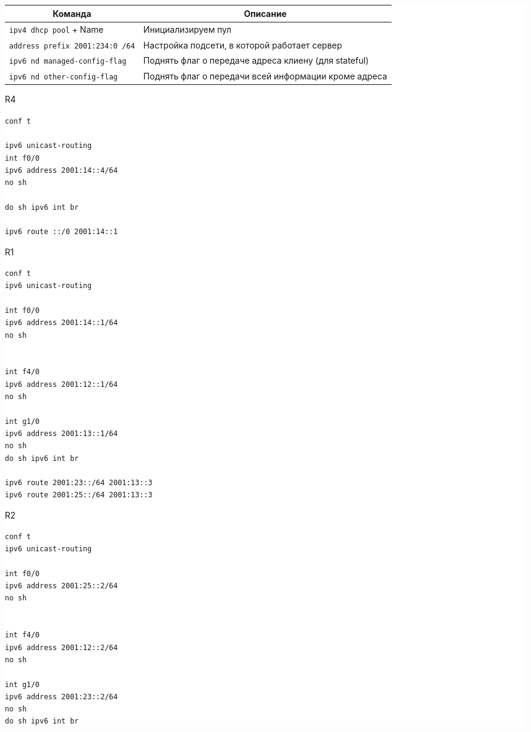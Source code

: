 | Команда                         | Описание                                             |
| ------------------------------- | ---------------------------------------------------- |
| `ipv4 dhcp pool` + Name         | Инициализируем пул                                   |
| `address prefix 2001:234:0 /64` | Настройка подсети, в которой работает сервер         |
| `ipv6 nd managed-config-flag`   | Поднять флаг о передаче адреса клиену (для stateful) |
| `ipv6 nd other-config-flag`     | Поднять флаг о передачи всей информации кроме адреса |



R4
```
conf t

ipv6 unicast-routing
int f0/0
ipv6 address 2001:14::4/64
no sh

do sh ipv6 int br 

ipv6 route ::/0 2001:14::1
```

R1
```
conf t
ipv6 unicast-routing

int f0/0
ipv6 address 2001:14::1/64
no sh


int f4/0
ipv6 address 2001:12::1/64
no sh

int g1/0
ipv6 address 2001:13::1/64
no sh
do sh ipv6 int br 

ipv6 route 2001:23::/64 2001:13::3
ipv6 route 2001:25::/64 2001:13::3
```

R2
```
conf t
ipv6 unicast-routing

int f0/0
ipv6 address 2001:25::2/64
no sh


int f4/0
ipv6 address 2001:12::2/64
no sh

int g1/0
ipv6 address 2001:23::2/64
no sh
do sh ipv6 int br 
```